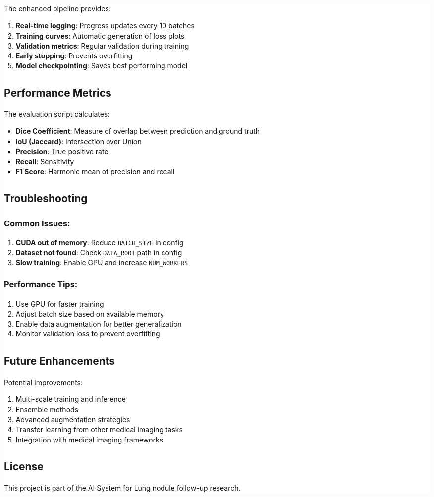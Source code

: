 The enhanced pipeline provides:

1. **Real-time logging**: Progress updates every 10 batches
2. **Training curves**: Automatic generation of loss plots
3. **Validation metrics**: Regular validation during training
4. **Early stopping**: Prevents overfitting
5. **Model checkpointing**: Saves best performing model

## Performance Metrics

The evaluation script calculates:

- **Dice Coefficient**: Measure of overlap between prediction and ground truth
- **IoU (Jaccard)**: Intersection over Union
- **Precision**: True positive rate
- **Recall**: Sensitivity
- **F1 Score**: Harmonic mean of precision and recall

## Troubleshooting

### Common Issues:

1. **CUDA out of memory**: Reduce `BATCH_SIZE` in config
2. **Dataset not found**: Check `DATA_ROOT` path in config
3. **Slow training**: Enable GPU and increase `NUM_WORKERS`

### Performance Tips:

1. Use GPU for faster training
2. Adjust batch size based on available memory
3. Enable data augmentation for better generalization
4. Monitor validation loss to prevent overfitting

## Future Enhancements

Potential improvements:
1. Multi-scale training and inference
2. Ensemble methods
3. Advanced augmentation strategies
4. Transfer learning from other medical imaging tasks
5. Integration with medical imaging frameworks

## License

This project is part of the AI System for Lung nodule follow-up research.
